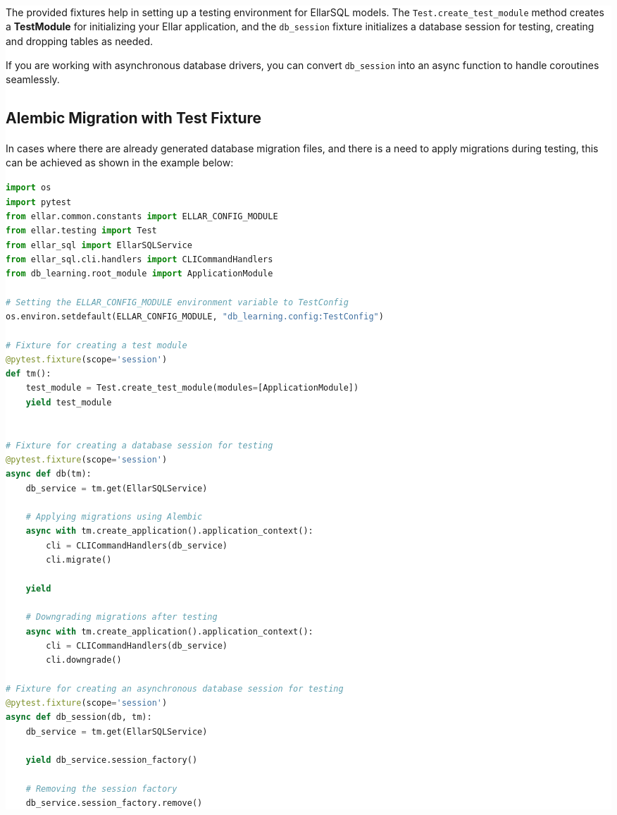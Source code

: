 The provided fixtures help in setting up a testing environment for EllarSQL models. 
The `Test.create_test_module` method creates a **TestModule** for initializing your Ellar application, 
and the `db_session` fixture initializes a database session for testing, creating and dropping tables as needed. 

If you are working with asynchronous database drivers, you can convert `db_session` 
into an async function to handle coroutines seamlessly.

## **Alembic Migration with Test Fixture**
In cases where there are already generated database migration files, and there is a need to apply migrations during testing, this can be achieved as shown in the example below:

```python title="tests/conftest.py"
import os
import pytest
from ellar.common.constants import ELLAR_CONFIG_MODULE
from ellar.testing import Test
from ellar_sql import EllarSQLService
from ellar_sql.cli.handlers import CLICommandHandlers
from db_learning.root_module import ApplicationModule

# Setting the ELLAR_CONFIG_MODULE environment variable to TestConfig
os.environ.setdefault(ELLAR_CONFIG_MODULE, "db_learning.config:TestConfig")

# Fixture for creating a test module
@pytest.fixture(scope='session')
def tm():
    test_module = Test.create_test_module(modules=[ApplicationModule])
    yield test_module


# Fixture for creating a database session for testing
@pytest.fixture(scope='session')
async def db(tm):
    db_service = tm.get(EllarSQLService)
    
    # Applying migrations using Alembic
    async with tm.create_application().application_context():
        cli = CLICommandHandlers(db_service)
        cli.migrate()

    yield

    # Downgrading migrations after testing
    async with tm.create_application().application_context():
        cli = CLICommandHandlers(db_service)
        cli.downgrade()

# Fixture for creating an asynchronous database session for testing
@pytest.fixture(scope='session')
async def db_session(db, tm):
    db_service = tm.get(EllarSQLService)
    
    yield db_service.session_factory()

    # Removing the session factory
    db_service.session_factory.remove()
```
